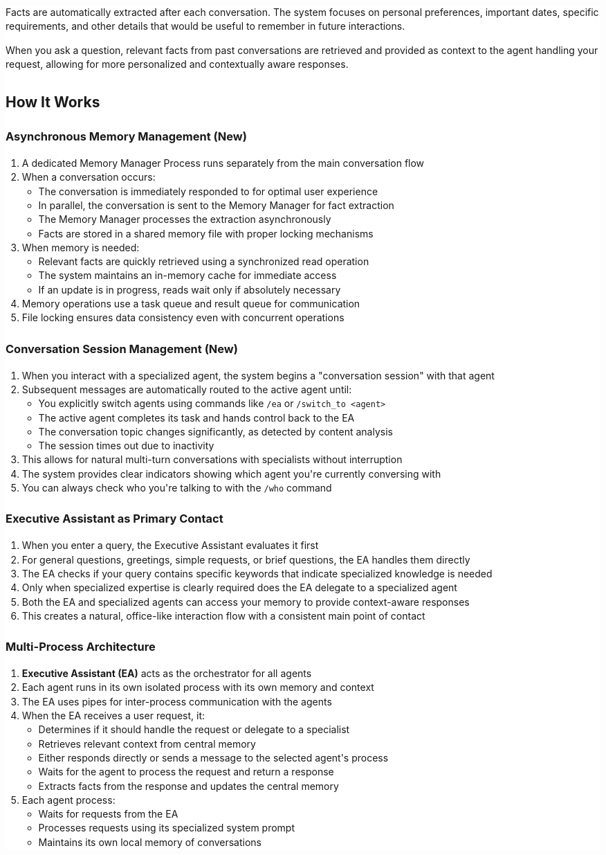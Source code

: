 Facts are automatically extracted after each conversation. The system focuses on personal preferences, important dates, specific requirements, and other details that would be useful to remember in future interactions.

When you ask a question, relevant facts from past conversations are retrieved and provided as context to the agent handling your request, allowing for more personalized and contextually aware responses.

## How It Works

### Asynchronous Memory Management (New)

1. A dedicated Memory Manager Process runs separately from the main conversation flow
2. When a conversation occurs:
   - The conversation is immediately responded to for optimal user experience
   - In parallel, the conversation is sent to the Memory Manager for fact extraction
   - The Memory Manager processes the extraction asynchronously
   - Facts are stored in a shared memory file with proper locking mechanisms
3. When memory is needed:
   - Relevant facts are quickly retrieved using a synchronized read operation
   - The system maintains an in-memory cache for immediate access
   - If an update is in progress, reads wait only if absolutely necessary
4. Memory operations use a task queue and result queue for communication
5. File locking ensures data consistency even with concurrent operations

### Conversation Session Management (New)

1. When you interact with a specialized agent, the system begins a "conversation session" with that agent
2. Subsequent messages are automatically routed to the active agent until:
   - You explicitly switch agents using commands like `/ea` or `/switch_to <agent>`
   - The active agent completes its task and hands control back to the EA
   - The conversation topic changes significantly, as detected by content analysis
   - The session times out due to inactivity
3. This allows for natural multi-turn conversations with specialists without interruption
4. The system provides clear indicators showing which agent you're currently conversing with
5. You can always check who you're talking to with the `/who` command

### Executive Assistant as Primary Contact

1. When you enter a query, the Executive Assistant evaluates it first
2. For general questions, greetings, simple requests, or brief questions, the EA handles them directly
3. The EA checks if your query contains specific keywords that indicate specialized knowledge is needed
4. Only when specialized expertise is clearly required does the EA delegate to a specialized agent
5. Both the EA and specialized agents can access your memory to provide context-aware responses
6. This creates a natural, office-like interaction flow with a consistent main point of contact

### Multi-Process Architecture

1. **Executive Assistant (EA)** acts as the orchestrator for all agents
2. Each agent runs in its own isolated process with its own memory and context
3. The EA uses pipes for inter-process communication with the agents
4. When the EA receives a user request, it:
   - Determines if it should handle the request or delegate to a specialist
   - Retrieves relevant context from central memory
   - Either responds directly or sends a message to the selected agent's process
   - Waits for the agent to process the request and return a response
   - Extracts facts from the response and updates the central memory
5. Each agent process:
   - Waits for requests from the EA
   - Processes requests using its specialized system prompt
   - Maintains its own local memory of conversations